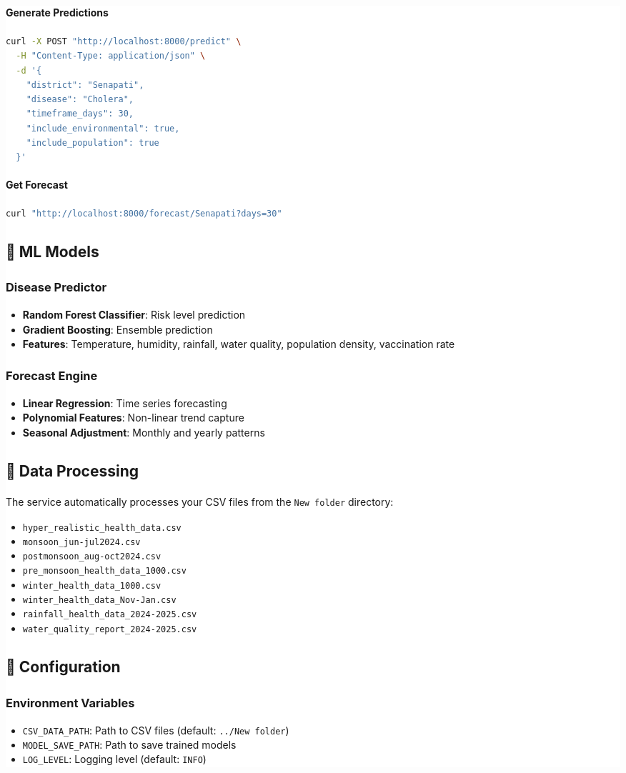 #### Generate Predictions

```bash
curl -X POST "http://localhost:8000/predict" \
  -H "Content-Type: application/json" \
  -d '{
    "district": "Senapati",
    "disease": "Cholera",
    "timeframe_days": 30,
    "include_environmental": true,
    "include_population": true
  }'
```

#### Get Forecast

```bash
curl "http://localhost:8000/forecast/Senapati?days=30"
```

## 🤖 ML Models

### Disease Predictor
- **Random Forest Classifier**: Risk level prediction
- **Gradient Boosting**: Ensemble prediction
- **Features**: Temperature, humidity, rainfall, water quality, population density, vaccination rate

### Forecast Engine
- **Linear Regression**: Time series forecasting
- **Polynomial Features**: Non-linear trend capture
- **Seasonal Adjustment**: Monthly and yearly patterns

## 📁 Data Processing

The service automatically processes your CSV files from the `New folder` directory:

- `hyper_realistic_health_data.csv`
- `monsoon_jun-jul2024.csv`
- `postmonsoon_aug-oct2024.csv`
- `pre_monsoon_health_data_1000.csv`
- `winter_health_data_1000.csv`
- `winter_health_data_Nov-Jan.csv`
- `rainfall_health_data_2024-2025.csv`
- `water_quality_report_2024-2025.csv`

## 🔧 Configuration

### Environment Variables

- `CSV_DATA_PATH`: Path to CSV files (default: `../New folder`)
- `MODEL_SAVE_PATH`: Path to save trained models
- `LOG_LEVEL`: Logging level (default: `INFO`)
